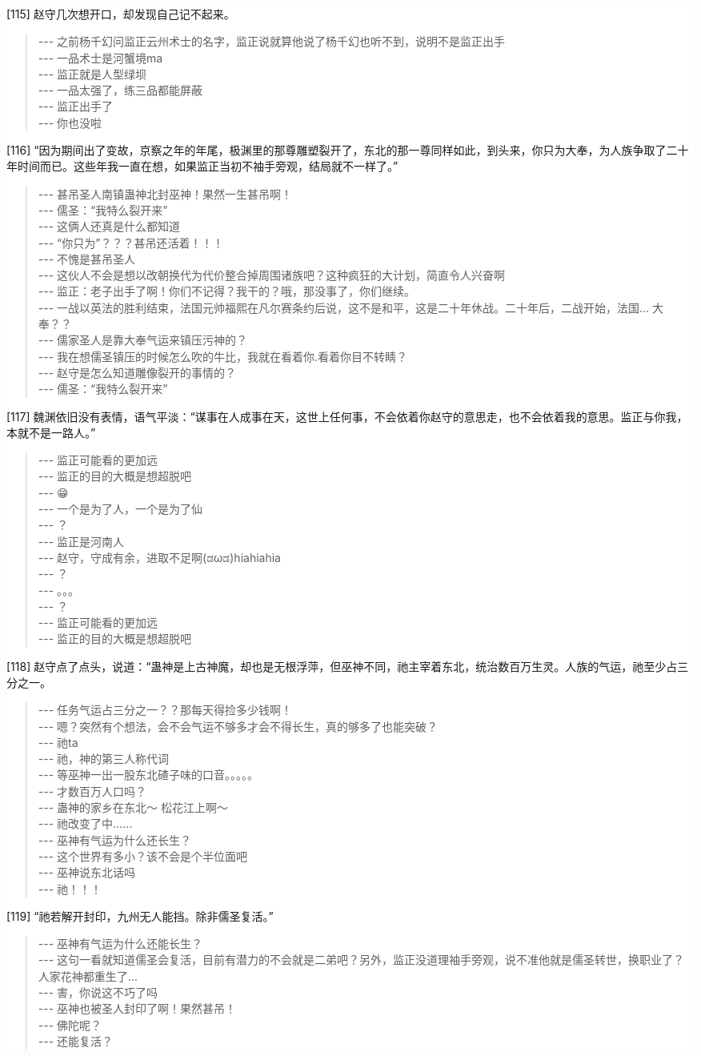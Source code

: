 [115] 赵守几次想开口，却发现自己记不起来。
>--- 之前杨千幻问监正云州术士的名字，监正说就算他说了杨千幻也听不到，说明不是监正出手<br>
>--- 一品术士是河蟹境ma<br>
>--- 监正就是人型绿坝<br>
>--- 一品太强了，练三品都能屏蔽<br>
>--- 监正出手了<br>
>--- 你也没啦<br>

[116] “因为期间出了变故，京察之年的年尾，极渊里的那尊雕塑裂开了，东北的那一尊同样如此，到头来，你只为大奉，为人族争取了二十年时间而已。这些年我一直在想，如果监正当初不袖手旁观，结局就不一样了。”
>--- 甚吊圣人南镇蛊神北封巫神！果然一生甚吊啊！<br>
>--- 儒圣：“我特么裂开来”<br>
>--- 这俩人还真是什么都知道<br>
>--- “你只为”？？？甚吊还活着！！！<br>
>--- 不愧是甚吊圣人<br>
>--- 这伙人不会是想以改朝换代为代价整合掉周围诸族吧？这种疯狂的大计划，简直令人兴奋啊<br>
>--- 监正：老子出手了啊！你们不记得？我干的？哦，那没事了，你们继续。<br>
>--- 一战以英法的胜利结束，法国元帅福熙在凡尔赛条约后说，这不是和平，这是二十年休战。二十年后，二战开始，法国…
大奉？？<br>
>--- 儒家圣人是靠大奉气运来镇压污神的？<br>
>--- 我在想儒圣镇压的时候怎么吹的牛比，我就在看着你.看着你目不转睛？<br>
>--- 赵守是怎么知道雕像裂开的事情的？<br>
>--- 儒圣：“我特么裂开来”<br>

[117] 魏渊依旧没有表情，语气平淡：“谋事在人成事在天，这世上任何事，不会依着你赵守的意思走，也不会依着我的意思。监正与你我，本就不是一路人。”
>--- 监正可能看的更加远<br>
>--- 监正的目的大概是想超脱吧<br>
>--- 😁<br>
>--- 一个是为了人，一个是为了仙<br>
>--- ？<br>
>--- 监正是河南人<br>
>--- 赵守，守成有余，进取不足啊(ಡωಡ)hiahiahia<br>
>--- ？<br>
>--- 。。。<br>
>--- ？<br>
>--- 监正可能看的更加远<br>
>--- 监正的目的大概是想超脱吧<br>

[118] 赵守点了点头，说道：“蛊神是上古神魔，却也是无根浮萍，但巫神不同，祂主宰着东北，统治数百万生灵。人族的气运，祂至少占三分之一。
>--- 任务气运占三分之一？？那每天得捡多少钱啊！<br>
>--- 嗯？突然有个想法，会不会气运不够多才会不得长生，真的够多了也能突破？<br>
>--- 祂ta<br>
>--- 祂，神的第三人称代词<br>
>--- 等巫神一出一股东北碴子味的口音。。。。。<br>
>--- 才数百万人口吗？<br>
>--- 蛊神的家乡在东北～ 松花江上啊～<br>
>--- 祂改变了中……<br>
>--- 巫神有气运为什么还长生？<br>
>--- 这个世界有多小？该不会是个半位面吧<br>
>--- 巫神说东北话吗<br>
>--- 祂！！！<br>

[119] “祂若解开封印，九州无人能挡。除非儒圣复活。”
>--- 巫神有气运为什么还能长生？<br>
>--- 这句一看就知道儒圣会复活，目前有潜力的不会就是二弟吧？另外，监正没道理袖手旁观，说不准他就是儒圣转世，换职业了？人家花神都重生了…<br>
>--- 害，你说这不巧了吗<br>
>--- 巫神也被圣人封印了啊！果然甚吊！<br>
>--- 佛陀呢？<br>
>--- 还能复活？<br>
